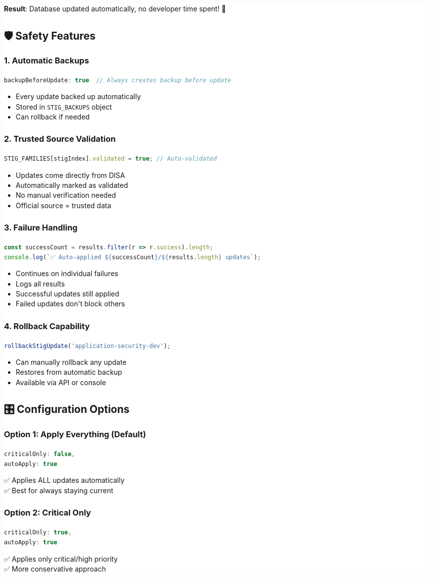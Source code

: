 **Result**: Database updated automatically, no developer time spent! 🎉

## 🛡️ Safety Features

### **1. Automatic Backups**
```typescript
backupBeforeUpdate: true  // Always creates backup before update
```
- Every update backed up automatically
- Stored in `STIG_BACKUPS` object
- Can rollback if needed

### **2. Trusted Source Validation**
```typescript
STIG_FAMILIES[stigIndex].validated = true; // Auto-validated
```
- Updates come directly from DISA
- Automatically marked as validated
- No manual verification needed
- Official source = trusted data

### **3. Failure Handling**
```typescript
const successCount = results.filter(r => r.success).length;
console.log(`✅ Auto-applied ${successCount}/${results.length} updates`);
```
- Continues on individual failures
- Logs all results
- Successful updates still applied
- Failed updates don't block others

### **4. Rollback Capability**
```typescript
rollbackStigUpdate('application-security-dev');
```
- Can manually rollback any update
- Restores from automatic backup
- Available via API or console

## 🎛️ Configuration Options

### **Option 1: Apply Everything (Default)**
```typescript
criticalOnly: false,
autoApply: true
```
✅ Applies ALL updates automatically  
✅ Best for always staying current

### **Option 2: Critical Only**
```typescript
criticalOnly: true,
autoApply: true
```
✅ Applies only critical/high priority  
✅ More conservative approach
